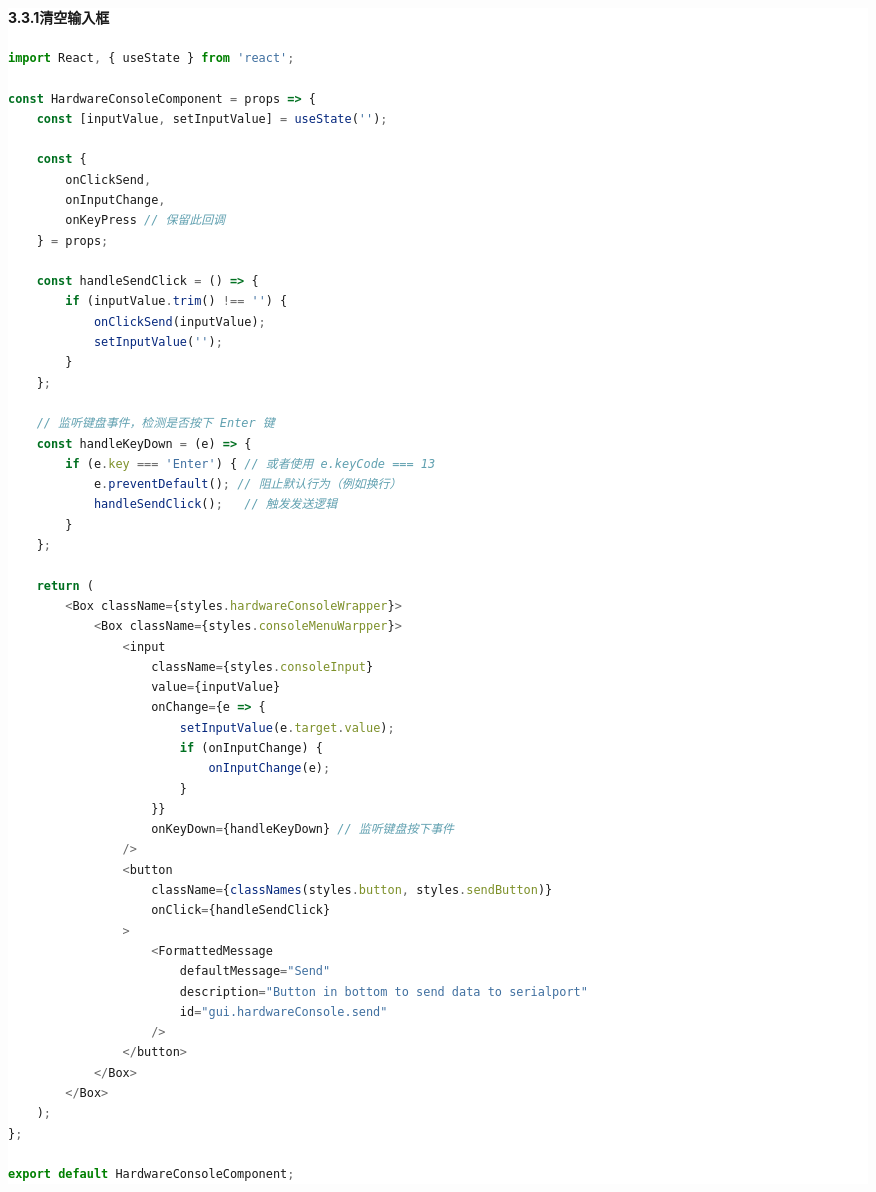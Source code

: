 #### 3.3.1清空输入框

```js
import React, { useState } from 'react';

const HardwareConsoleComponent = props => {
    const [inputValue, setInputValue] = useState('');

    const {
        onClickSend,
        onInputChange,
        onKeyPress // 保留此回调
    } = props;

    const handleSendClick = () => {
        if (inputValue.trim() !== '') {
            onClickSend(inputValue);
            setInputValue('');
        }
    };

    // 监听键盘事件，检测是否按下 Enter 键
    const handleKeyDown = (e) => {
        if (e.key === 'Enter') { // 或者使用 e.keyCode === 13
            e.preventDefault(); // 阻止默认行为（例如换行）
            handleSendClick();   // 触发发送逻辑
        }
    };

    return (
        <Box className={styles.hardwareConsoleWrapper}>
            <Box className={styles.consoleMenuWarpper}>
                <input
                    className={styles.consoleInput}
                    value={inputValue}
                    onChange={e => {
                        setInputValue(e.target.value);
                        if (onInputChange) {
                            onInputChange(e);
                        }
                    }}
                    onKeyDown={handleKeyDown} // 监听键盘按下事件
                />
                <button
                    className={classNames(styles.button, styles.sendButton)}
                    onClick={handleSendClick}
                >
                    <FormattedMessage
                        defaultMessage="Send"
                        description="Button in bottom to send data to serialport"
                        id="gui.hardwareConsole.send"
                    />
                </button>
            </Box>
        </Box>
    );
};

export default HardwareConsoleComponent;

```

